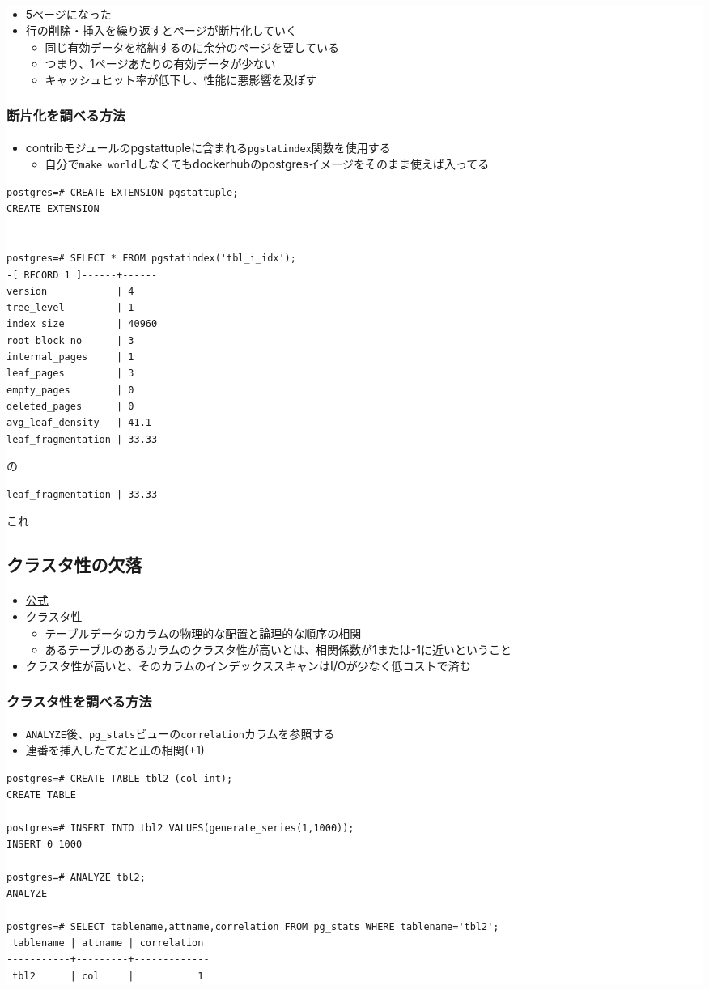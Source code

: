- 5ページになった
- 行の削除・挿入を繰り返すとページが断片化していく
    - 同じ有効データを格納するのに余分のページを要している
    - つまり、1ページあたりの有効データが少ない
    - キャッシュヒット率が低下し、性能に悪影響を及ぼす



### 断片化を調べる方法 ###

- contribモジュールのpgstattupleに含まれる`pgstatindex`関数を使用する
    - 自分で`make world`しなくてもdockerhubのpostgresイメージをそのまま使えば入ってる

```
postgres=# CREATE EXTENSION pgstattuple;
CREATE EXTENSION


postgres=# SELECT * FROM pgstatindex('tbl_i_idx');
-[ RECORD 1 ]------+------
version            | 4
tree_level         | 1
index_size         | 40960
root_block_no      | 3
internal_pages     | 1
leaf_pages         | 3
empty_pages        | 0
deleted_pages      | 0
avg_leaf_density   | 41.1
leaf_fragmentation | 33.33
```

の

```
leaf_fragmentation | 33.33
```

これ


## クラスタ性の欠落 ##

- [公式](https://www.postgresql.org/docs/current/view-pg-stats.html)
- クラスタ性
    - テーブルデータのカラムの物理的な配置と論理的な順序の相関
    - あるテーブルのあるカラムのクラスタ性が高いとは、相関係数が1または-1に近いということ
- クラスタ性が高いと、そのカラムのインデックススキャンはI/Oが少なく低コストで済む


### クラスタ性を調べる方法 ###

- `ANALYZE`後、`pg_stats`ビューの`correlation`カラムを参照する
- 連番を挿入したてだと正の相関(+1)

```
postgres=# CREATE TABLE tbl2 (col int);
CREATE TABLE

postgres=# INSERT INTO tbl2 VALUES(generate_series(1,1000));
INSERT 0 1000

postgres=# ANALYZE tbl2;
ANALYZE

postgres=# SELECT tablename,attname,correlation FROM pg_stats WHERE tablename='tbl2';
 tablename | attname | correlation 
-----------+---------+-------------
 tbl2      | col     |           1
```